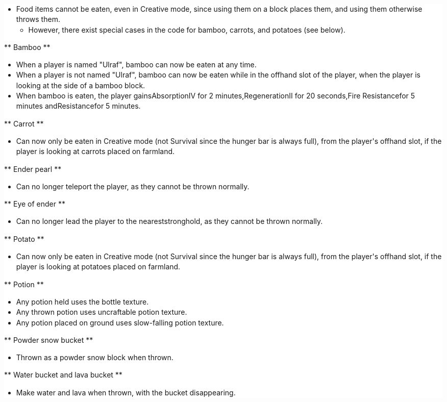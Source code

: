 - Food items cannot be eaten, even in Creative mode, since using them on a block places them, and using them otherwise throws them.
	- However, there exist special cases in the code for bamboo, carrots, and potatoes (see below).

** Bamboo **
- When a player is named "Ulraf", bamboo can now be eaten at any time.
- When a player is not named "Ulraf", bamboo can now be eaten while in the offhand slot of the player, when the player is looking at the side of a bamboo block.
- When bamboo is eaten, the player gainsAbsorptionIV for 2 minutes,RegenerationII for 20 seconds,Fire Resistancefor 5 minutes andResistancefor 5 minutes.

** Carrot **
- Can now only be eaten in Creative mode (not Survival since the hunger bar is always full), from the player's offhand slot, if the player is looking at carrots placed on farmland.

** Ender pearl **
- Can no longer teleport the player, as they cannot be thrown normally.

** Eye of ender **
- Can no longer lead the player to the neareststronghold, as they cannot be thrown normally.

** Potato **
- Can now only be eaten in Creative mode (not Survival since the hunger bar is always full), from the player's offhand slot, if the player is looking at potatoes placed on farmland.

** Potion **
- Any potion held uses the bottle texture.
- Any thrown potion uses uncraftable potion texture.
- Any potion placed on ground uses slow-falling potion texture.

** Powder snow bucket **
- Thrown as a powder snow block when thrown.

** Water bucket and lava bucket **
- Make water and lava when thrown, with the bucket disappearing.


